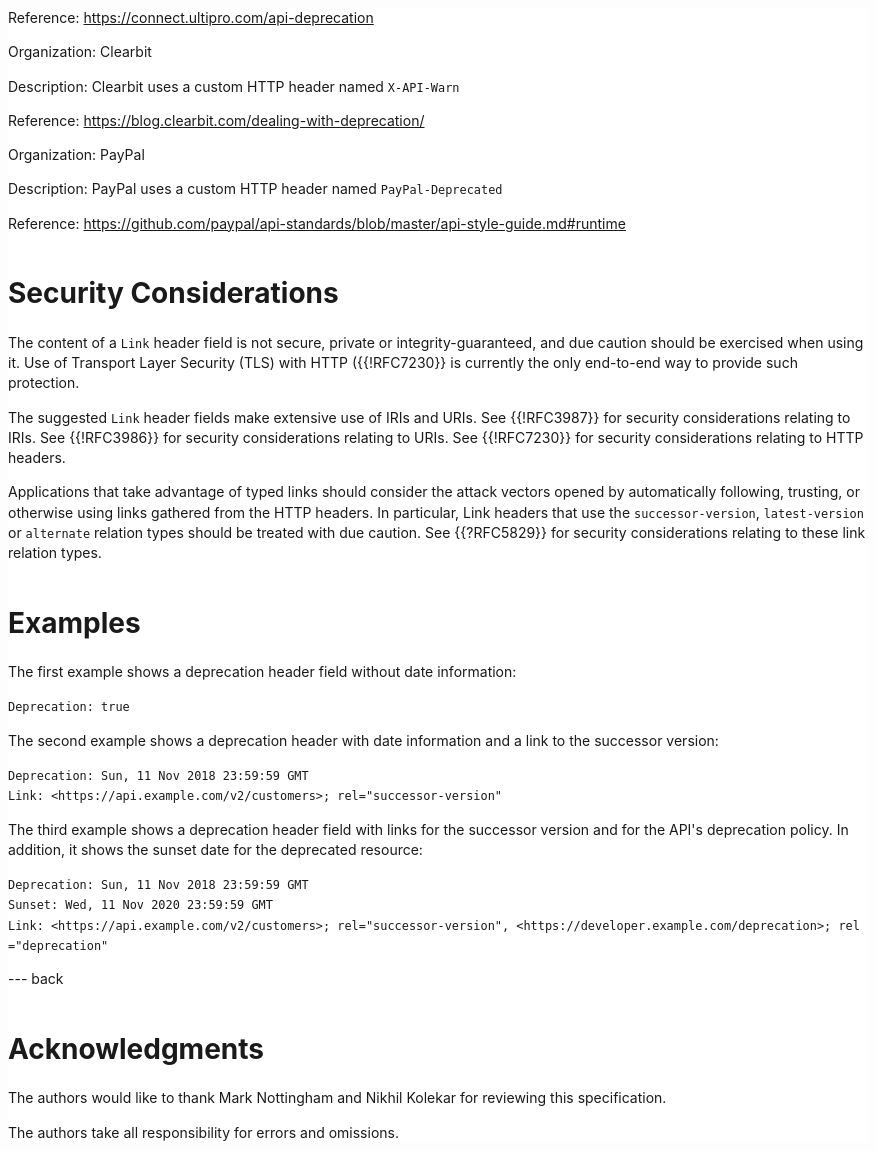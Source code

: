 Reference:  https://connect.ultipro.com/api-deprecation



Organization: Clearbit

Description: Clearbit uses a custom HTTP header named `X-API-Warn`

Reference: https://blog.clearbit.com/dealing-with-deprecation/



Organization: PayPal

Description: PayPal uses a custom HTTP header named `PayPal-Deprecated`

Reference: https://github.com/paypal/api-standards/blob/master/api-style-guide.md#runtime



# Security Considerations

The content of a `Link` header field is not secure, private or integrity-guaranteed, and due caution should be exercised when using it. Use of Transport Layer Security (TLS) with HTTP ({{!RFC7230}} is currently the only end-to-end way to provide such protection.

The suggested `Link` header fields make extensive use of IRIs and URIs. See {{!RFC3987}} for security considerations relating to IRIs. See {{!RFC3986}} for security considerations relating to URIs. See {{!RFC7230}} for security considerations relating to HTTP headers.

Applications that take advantage of typed links should consider the attack vectors opened by automatically following, trusting, or otherwise using links gathered from the HTTP headers. In particular, Link headers that use the `successor-version`, `latest-version` or `alternate` relation types should be treated with due caution. See {{?RFC5829}} for security considerations relating to these link relation types.



# Examples

The first example shows a deprecation header field without date information:

    Deprecation: true

The second example shows a deprecation header with date information and a link to the successor version:

    Deprecation: Sun, 11 Nov 2018 23:59:59 GMT
    Link: <https://api.example.com/v2/customers>; rel="successor-version"

The third example shows a deprecation header field with links for the successor version and for the API's deprecation policy. In addition, it shows the sunset date for the deprecated resource:

    Deprecation: Sun, 11 Nov 2018 23:59:59 GMT
    Sunset: Wed, 11 Nov 2020 23:59:59 GMT
    Link: <https://api.example.com/v2/customers>; rel="successor-version", <https://developer.example.com/deprecation>; rel="deprecation"



--- back


# Acknowledgments


The authors would like to thank Mark Nottingham and Nikhil Kolekar for reviewing this specification.

The authors take all responsibility for errors and omissions.


